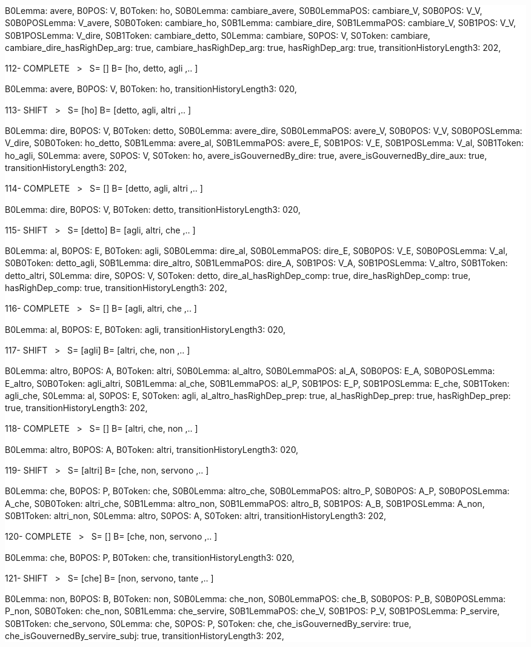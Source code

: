 B0Lemma: avere, B0POS: V, B0Token: ho, S0B0Lemma: cambiare_avere, S0B0LemmaPOS: cambiare_V, S0B0POS: V_V, S0B0POSLemma: V_avere, S0B0Token: cambiare_ho, S0B1Lemma: cambiare_dire, S0B1LemmaPOS: cambiare_V, S0B1POS: V_V, S0B1POSLemma: V_dire, S0B1Token: cambiare_detto, S0Lemma: cambiare, S0POS: V, S0Token: cambiare, cambiare_dire_hasRighDep_arg: true, cambiare_hasRighDep_arg: true, hasRighDep_arg: true, transitionHistoryLength3: 202, 

112- COMPLETE&nbsp;&nbsp;&nbsp;>&nbsp;&nbsp;&nbsp;S= []   B= [ho, detto, agli ,.. ]

B0Lemma: avere, B0POS: V, B0Token: ho, transitionHistoryLength3: 020, 

113- SHIFT&nbsp;&nbsp;&nbsp;>&nbsp;&nbsp;&nbsp;S= [ho]   B= [detto, agli, altri ,.. ]

B0Lemma: dire, B0POS: V, B0Token: detto, S0B0Lemma: avere_dire, S0B0LemmaPOS: avere_V, S0B0POS: V_V, S0B0POSLemma: V_dire, S0B0Token: ho_detto, S0B1Lemma: avere_al, S0B1LemmaPOS: avere_E, S0B1POS: V_E, S0B1POSLemma: V_al, S0B1Token: ho_agli, S0Lemma: avere, S0POS: V, S0Token: ho, avere_isGouvernedBy_dire: true, avere_isGouvernedBy_dire_aux: true, transitionHistoryLength3: 202, 

114- COMPLETE&nbsp;&nbsp;&nbsp;>&nbsp;&nbsp;&nbsp;S= []   B= [detto, agli, altri ,.. ]

B0Lemma: dire, B0POS: V, B0Token: detto, transitionHistoryLength3: 020, 

115- SHIFT&nbsp;&nbsp;&nbsp;>&nbsp;&nbsp;&nbsp;S= [detto]   B= [agli, altri, che ,.. ]

B0Lemma: al, B0POS: E, B0Token: agli, S0B0Lemma: dire_al, S0B0LemmaPOS: dire_E, S0B0POS: V_E, S0B0POSLemma: V_al, S0B0Token: detto_agli, S0B1Lemma: dire_altro, S0B1LemmaPOS: dire_A, S0B1POS: V_A, S0B1POSLemma: V_altro, S0B1Token: detto_altri, S0Lemma: dire, S0POS: V, S0Token: detto, dire_al_hasRighDep_comp: true, dire_hasRighDep_comp: true, hasRighDep_comp: true, transitionHistoryLength3: 202, 

116- COMPLETE&nbsp;&nbsp;&nbsp;>&nbsp;&nbsp;&nbsp;S= []   B= [agli, altri, che ,.. ]

B0Lemma: al, B0POS: E, B0Token: agli, transitionHistoryLength3: 020, 

117- SHIFT&nbsp;&nbsp;&nbsp;>&nbsp;&nbsp;&nbsp;S= [agli]   B= [altri, che, non ,.. ]

B0Lemma: altro, B0POS: A, B0Token: altri, S0B0Lemma: al_altro, S0B0LemmaPOS: al_A, S0B0POS: E_A, S0B0POSLemma: E_altro, S0B0Token: agli_altri, S0B1Lemma: al_che, S0B1LemmaPOS: al_P, S0B1POS: E_P, S0B1POSLemma: E_che, S0B1Token: agli_che, S0Lemma: al, S0POS: E, S0Token: agli, al_altro_hasRighDep_prep: true, al_hasRighDep_prep: true, hasRighDep_prep: true, transitionHistoryLength3: 202, 

118- COMPLETE&nbsp;&nbsp;&nbsp;>&nbsp;&nbsp;&nbsp;S= []   B= [altri, che, non ,.. ]

B0Lemma: altro, B0POS: A, B0Token: altri, transitionHistoryLength3: 020, 

119- SHIFT&nbsp;&nbsp;&nbsp;>&nbsp;&nbsp;&nbsp;S= [altri]   B= [che, non, servono ,.. ]

B0Lemma: che, B0POS: P, B0Token: che, S0B0Lemma: altro_che, S0B0LemmaPOS: altro_P, S0B0POS: A_P, S0B0POSLemma: A_che, S0B0Token: altri_che, S0B1Lemma: altro_non, S0B1LemmaPOS: altro_B, S0B1POS: A_B, S0B1POSLemma: A_non, S0B1Token: altri_non, S0Lemma: altro, S0POS: A, S0Token: altri, transitionHistoryLength3: 202, 

120- COMPLETE&nbsp;&nbsp;&nbsp;>&nbsp;&nbsp;&nbsp;S= []   B= [che, non, servono ,.. ]

B0Lemma: che, B0POS: P, B0Token: che, transitionHistoryLength3: 020, 

121- SHIFT&nbsp;&nbsp;&nbsp;>&nbsp;&nbsp;&nbsp;S= [che]   B= [non, servono, tante ,.. ]

B0Lemma: non, B0POS: B, B0Token: non, S0B0Lemma: che_non, S0B0LemmaPOS: che_B, S0B0POS: P_B, S0B0POSLemma: P_non, S0B0Token: che_non, S0B1Lemma: che_servire, S0B1LemmaPOS: che_V, S0B1POS: P_V, S0B1POSLemma: P_servire, S0B1Token: che_servono, S0Lemma: che, S0POS: P, S0Token: che, che_isGouvernedBy_servire: true, che_isGouvernedBy_servire_subj: true, transitionHistoryLength3: 202, 
